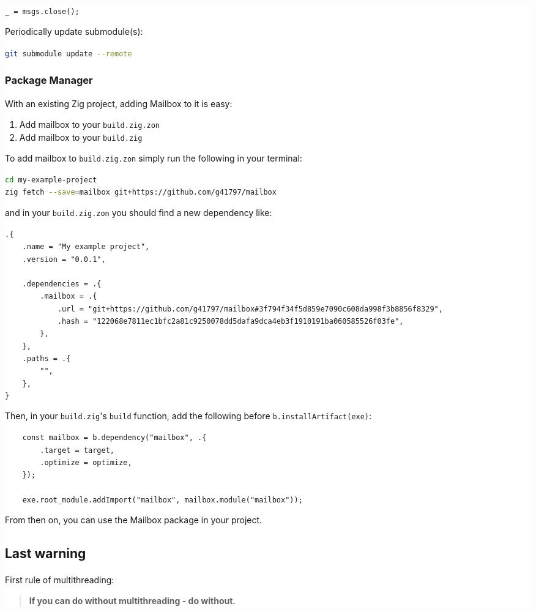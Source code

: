 ```zig
_ = msgs.close();
```

Periodically update submodule(s):
```bash
git submodule update --remote
```

### Package Manager

With an existing Zig project, adding Mailbox to it is easy:

1. Add mailbox to your `build.zig.zon`
2. Add mailbox to your `build.zig`

To add mailbox to `build.zig.zon` simply run the following in your terminal:

```sh
cd my-example-project
zig fetch --save=mailbox git+https://github.com/g41797/mailbox
```

and in your `build.zig.zon` you should find a new dependency like:

```zig
.{
    .name = "My example project",
    .version = "0.0.1",

    .dependencies = .{
        .mailbox = .{
            .url = "git+https://github.com/g41797/mailbox#3f794f34f5d859e7090c608da998f3b8856f8329",
            .hash = "122068e7811ec1bfc2a81c9250078dd5dafa9dca4eb3f1910191ba060585526f03fe",
        },
    },
    .paths = .{
        "",
    },
}
```

Then, in your `build.zig`'s `build` function, add the following before
`b.installArtifact(exe)`:

```zig
    const mailbox = b.dependency("mailbox", .{
        .target = target,
        .optimize = optimize,
    });

    exe.root_module.addImport("mailbox", mailbox.module("mailbox"));
```

From then on, you can use the Mailbox package in your project.

## Last warning
First rule of multithreading:
>**If you can do without multithreading - do without.**
 




